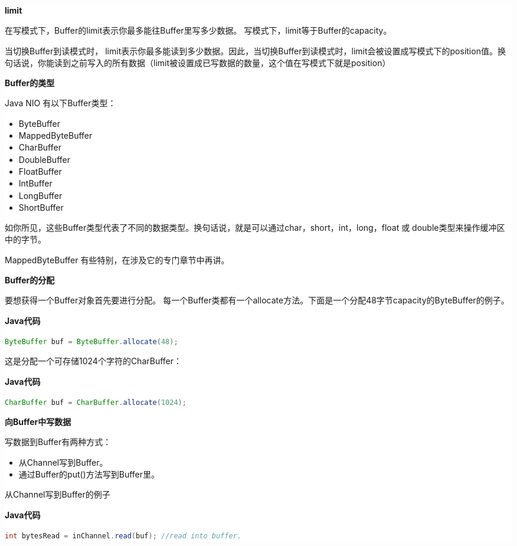 **limit**

在写模式下，Buffer的limit表示你最多能往Buffer里写多少数据。 写模式下，limit等于Buffer的capacity。

当切换Buffer到读模式时， limit表示你最多能读到多少数据。因此，当切换Buffer到读模式时，limit会被设置成写模式下的position值。换句话说，你能读到之前写入的所有数据（limit被设置成已写数据的数量，这个值在写模式下就是position）

**Buffer的类型**

Java NIO 有以下Buffer类型：

- ByteBuffer
- MappedByteBuffer
- CharBuffer
- DoubleBuffer
- FloatBuffer
- IntBuffer
- LongBuffer
- ShortBuffer



如你所见，这些Buffer类型代表了不同的数据类型。换句话说，就是可以通过char，short，int，long，float 或 double类型来操作缓冲区中的字节。

MappedByteBuffer 有些特别，在涉及它的专门章节中再讲。

**Buffer的分配**

要想获得一个Buffer对象首先要进行分配。 每一个Buffer类都有一个allocate方法。下面是一个分配48字节capacity的ByteBuffer的例子。

**Java代码**

```java
ByteBuffer buf = ByteBuffer.allocate(48);  
```



这是分配一个可存储1024个字符的CharBuffer：

**Java代码**

```java
CharBuffer buf = CharBuffer.allocate(1024);  
```



**向Buffer中写数据**

写数据到Buffer有两种方式：

- 从Channel写到Buffer。
- 通过Buffer的put()方法写到Buffer里。



从Channel写到Buffer的例子

**Java代码**

```java
int bytesRead = inChannel.read(buf); //read into buffer. 
```
